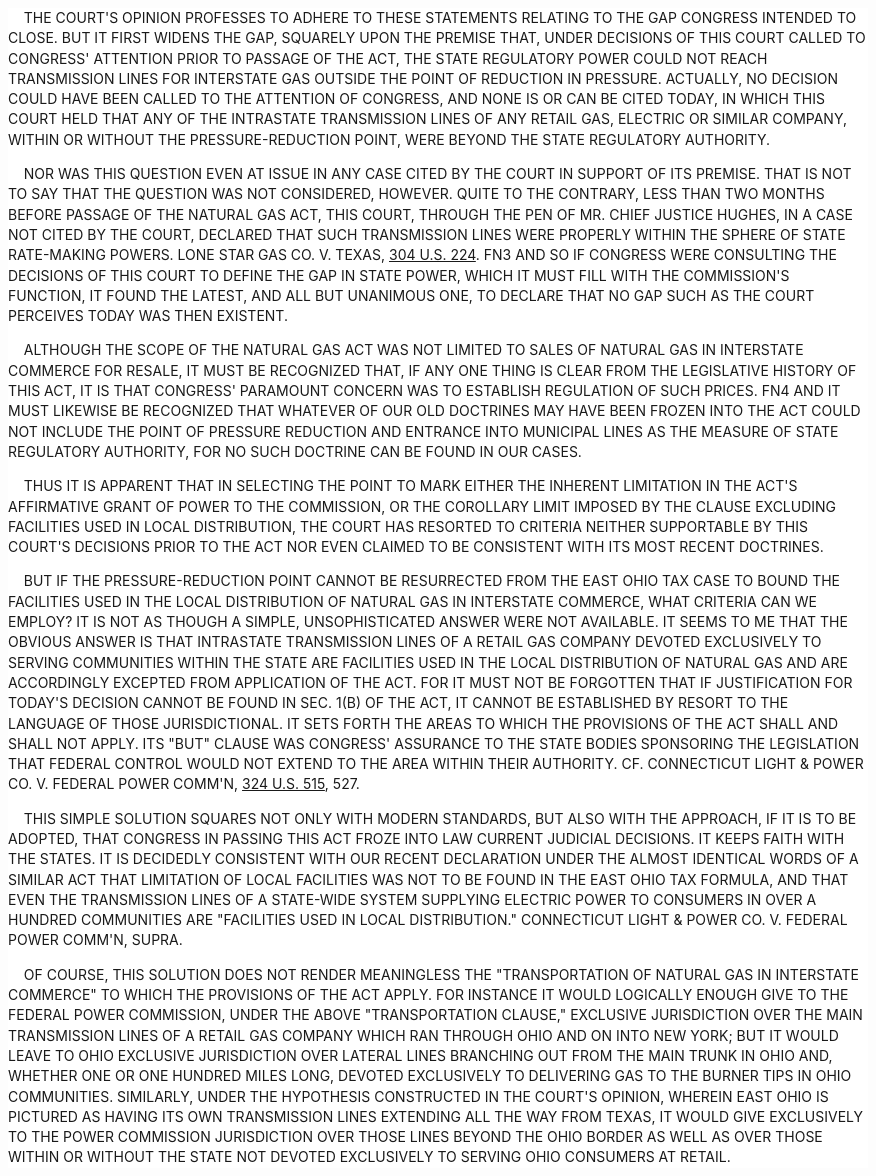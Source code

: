     THE COURT'S OPINION PROFESSES TO ADHERE TO THESE STATEMENTS RELATING TO THE GAP CONGRESS INTENDED TO CLOSE.  BUT IT FIRST WIDENS THE GAP, SQUARELY UPON THE PREMISE THAT, UNDER DECISIONS OF THIS COURT CALLED TO CONGRESS' ATTENTION PRIOR TO PASSAGE OF THE ACT, THE STATE REGULATORY POWER COULD NOT REACH TRANSMISSION LINES FOR INTERSTATE GAS OUTSIDE THE POINT OF REDUCTION IN PRESSURE.  ACTUALLY, NO DECISION COULD HAVE BEEN CALLED TO THE ATTENTION OF CONGRESS, AND NONE IS OR CAN BE CITED TODAY, IN WHICH THIS COURT HELD THAT ANY OF THE INTRASTATE TRANSMISSION LINES OF ANY RETAIL GAS, ELECTRIC OR SIMILAR COMPANY, WITHIN OR WITHOUT THE PRESSURE-REDUCTION POINT, WERE BEYOND THE STATE REGULATORY AUTHORITY.

    NOR WAS THIS QUESTION EVEN AT ISSUE IN ANY CASE CITED BY THE COURT IN SUPPORT OF ITS PREMISE.  THAT IS NOT TO SAY THAT THE QUESTION WAS NOT CONSIDERED, HOWEVER.  QUITE TO THE CONTRARY, LESS THAN TWO MONTHS BEFORE PASSAGE OF THE NATURAL GAS ACT, THIS COURT, THROUGH THE PEN OF MR. CHIEF JUSTICE HUGHES, IN A CASE NOT CITED BY THE COURT, DECLARED THAT SUCH TRANSMISSION LINES WERE PROPERLY WITHIN THE SPHERE OF STATE RATE-MAKING POWERS.  LONE STAR GAS CO. V. TEXAS, [304 U.S. 224][/us/courts/scotus/usReporter/304/224].  FN3 AND SO IF CONGRESS WERE CONSULTING THE DECISIONS OF THIS COURT TO DEFINE THE GAP IN STATE POWER, WHICH IT MUST FILL WITH THE COMMISSION'S FUNCTION, IT FOUND THE LATEST, AND ALL BUT UNANIMOUS ONE, TO DECLARE THAT NO GAP SUCH AS THE COURT PERCEIVES TODAY WAS THEN EXISTENT.

    ALTHOUGH THE SCOPE OF THE NATURAL GAS ACT WAS NOT LIMITED TO SALES OF NATURAL GAS IN INTERSTATE COMMERCE FOR RESALE, IT MUST BE RECOGNIZED THAT, IF ANY ONE THING IS CLEAR FROM THE LEGISLATIVE HISTORY OF THIS ACT, IT IS THAT CONGRESS' PARAMOUNT CONCERN WAS TO ESTABLISH REGULATION OF SUCH PRICES.  FN4  AND IT MUST LIKEWISE BE RECOGNIZED THAT WHATEVER OF OUR OLD DOCTRINES MAY HAVE BEEN FROZEN INTO THE ACT COULD NOT INCLUDE THE POINT OF PRESSURE REDUCTION AND ENTRANCE INTO MUNICIPAL LINES AS THE MEASURE OF STATE REGULATORY AUTHORITY, FOR NO SUCH DOCTRINE CAN BE FOUND IN OUR CASES.

    THUS IT IS APPARENT THAT IN SELECTING THE POINT TO MARK EITHER THE INHERENT LIMITATION IN THE ACT'S AFFIRMATIVE GRANT OF POWER TO THE COMMISSION, OR THE COROLLARY LIMIT IMPOSED BY THE CLAUSE EXCLUDING FACILITIES USED IN LOCAL DISTRIBUTION, THE COURT HAS RESORTED TO CRITERIA NEITHER SUPPORTABLE BY THIS COURT'S DECISIONS PRIOR TO THE ACT NOR EVEN CLAIMED TO BE CONSISTENT WITH ITS MOST RECENT DOCTRINES.

    BUT IF THE PRESSURE-REDUCTION POINT CANNOT BE RESURRECTED FROM THE EAST OHIO TAX CASE TO BOUND THE FACILITIES USED IN THE LOCAL DISTRIBUTION OF NATURAL GAS IN INTERSTATE COMMERCE, WHAT CRITERIA CAN WE EMPLOY?  IT IS NOT AS THOUGH A SIMPLE, UNSOPHISTICATED ANSWER WERE NOT AVAILABLE.  IT SEEMS TO ME THAT THE OBVIOUS ANSWER IS THAT INTRASTATE TRANSMISSION LINES OF A RETAIL GAS COMPANY DEVOTED EXCLUSIVELY TO SERVING COMMUNITIES WITHIN THE STATE ARE FACILITIES USED IN THE LOCAL DISTRIBUTION OF NATURAL GAS AND ARE ACCORDINGLY EXCEPTED FROM APPLICATION OF THE ACT.  FOR IT MUST NOT BE FORGOTTEN THAT IF JUSTIFICATION FOR TODAY'S DECISION CANNOT BE FOUND IN SEC. 1(B) OF THE ACT, IT CANNOT BE ESTABLISHED BY RESORT TO THE LANGUAGE OF THOSE JURISDICTIONAL.  IT SETS FORTH THE AREAS TO WHICH THE PROVISIONS OF THE ACT SHALL AND SHALL NOT APPLY.  ITS "BUT" CLAUSE WAS CONGRESS' ASSURANCE TO THE STATE BODIES SPONSORING THE LEGISLATION THAT FEDERAL CONTROL WOULD NOT EXTEND TO THE AREA WITHIN THEIR AUTHORITY.  CF. CONNECTICUT LIGHT & POWER CO. V. FEDERAL POWER COMM'N, [324 U.S. 515][/us/courts/scotus/usReporter/324/515], 527.

    THIS SIMPLE SOLUTION SQUARES NOT ONLY WITH MODERN STANDARDS, BUT ALSO WITH THE APPROACH, IF IT IS TO BE ADOPTED, THAT CONGRESS IN PASSING THIS ACT FROZE INTO LAW CURRENT JUDICIAL DECISIONS.  IT KEEPS FAITH WITH THE STATES.  IT IS DECIDEDLY CONSISTENT WITH OUR RECENT DECLARATION UNDER THE ALMOST IDENTICAL WORDS OF A SIMILAR ACT THAT LIMITATION OF LOCAL FACILITIES WAS NOT TO BE FOUND IN THE EAST OHIO TAX FORMULA, AND THAT EVEN THE TRANSMISSION LINES OF A STATE-WIDE SYSTEM SUPPLYING ELECTRIC POWER TO CONSUMERS IN OVER A HUNDRED COMMUNITIES ARE "FACILITIES USED IN LOCAL DISTRIBUTION."  CONNECTICUT LIGHT & POWER CO. V. FEDERAL POWER COMM'N, SUPRA.

    OF COURSE, THIS SOLUTION DOES NOT RENDER MEANINGLESS THE "TRANSPORTATION OF NATURAL GAS IN INTERSTATE COMMERCE" TO WHICH THE PROVISIONS OF THE ACT APPLY.  FOR INSTANCE IT WOULD LOGICALLY ENOUGH GIVE TO THE FEDERAL POWER COMMISSION, UNDER THE ABOVE "TRANSPORTATION CLAUSE," EXCLUSIVE JURISDICTION OVER THE MAIN TRANSMISSION LINES OF A RETAIL GAS COMPANY WHICH RAN THROUGH OHIO AND ON INTO NEW YORK; BUT IT WOULD LEAVE TO OHIO EXCLUSIVE JURISDICTION OVER LATERAL LINES BRANCHING OUT FROM THE MAIN TRUNK IN OHIO AND, WHETHER ONE OR ONE HUNDRED MILES LONG, DEVOTED EXCLUSIVELY TO DELIVERING GAS TO THE BURNER TIPS IN OHIO COMMUNITIES.  SIMILARLY, UNDER THE HYPOTHESIS CONSTRUCTED IN THE COURT'S OPINION, WHEREIN EAST OHIO IS PICTURED AS HAVING ITS OWN TRANSMISSION LINES EXTENDING ALL THE WAY FROM TEXAS, IT WOULD GIVE EXCLUSIVELY TO THE POWER COMMISSION JURISDICTION OVER THOSE LINES BEYOND THE OHIO BORDER AS WELL AS OVER THOSE WITHIN OR WITHOUT THE STATE NOT DEVOTED EXCLUSIVELY TO SERVING OHIO CONSUMERS AT RETAIL.


[/us/courts/scotus/usReporter/338/464]: https://publicdocs.github.io/go/links?ns=uslm-x&ref=%2Fus%2Fcourts%2Fscotus%2FusReporter%2F338%2F464
[/us/courts/scotus/usReporter/337/937]: https://publicdocs.github.io/go/links?ns=uslm-x&ref=%2Fus%2Fcourts%2Fscotus%2FusReporter%2F337%2F937
[/us/courts/scotus/usReporter/337/937]: https://publicdocs.github.io/go/links?ns=uslm-x&ref=%2Fus%2Fcourts%2Fscotus%2FusReporter%2F337%2F937
[/us/courts/scotus/usReporter/331/682]: https://publicdocs.github.io/go/links?ns=uslm-x&ref=%2Fus%2Fcourts%2Fscotus%2FusReporter%2F331%2F682
[/us/courts/scotus/usReporter/332/507]: https://publicdocs.github.io/go/links?ns=uslm-x&ref=%2Fus%2Fcourts%2Fscotus%2FusReporter%2F332%2F507
[/us/stat/56/83]: https://publicdocs.github.io/go/links?ns=uslm&ref=%2Fus%2Fstat%2F56%2F83
[/us/courts/scotus/usReporter/265/298]: https://publicdocs.github.io/go/links?ns=uslm-x&ref=%2Fus%2Fcourts%2Fscotus%2FusReporter%2F265%2F298
[/us/courts/scotus/usReporter/332/507]: https://publicdocs.github.io/go/links?ns=uslm-x&ref=%2Fus%2Fcourts%2Fscotus%2FusReporter%2F332%2F507
[/us/courts/scotus/usReporter/317/456]: https://publicdocs.github.io/go/links?ns=uslm-x&ref=%2Fus%2Fcourts%2Fscotus%2FusReporter%2F317%2F456
[/us/courts/scotus/usReporter/314/498]: https://publicdocs.github.io/go/links?ns=uslm-x&ref=%2Fus%2Fcourts%2Fscotus%2FusReporter%2F314%2F498
[/us/courts/scotus/usReporter/314/244]: https://publicdocs.github.io/go/links?ns=uslm-x&ref=%2Fus%2Fcourts%2Fscotus%2FusReporter%2F314%2F244
[/us/courts/scotus/usReporter/249/236]: https://publicdocs.github.io/go/links?ns=uslm-x&ref=%2Fus%2Fcourts%2Fscotus%2FusReporter%2F249%2F236
[/us/courts/scotus/usReporter/265/298]: https://publicdocs.github.io/go/links?ns=uslm-x&ref=%2Fus%2Fcourts%2Fscotus%2FusReporter%2F265%2F298
[/us/courts/scotus/usReporter/273/83]: https://publicdocs.github.io/go/links?ns=uslm-x&ref=%2Fus%2Fcourts%2Fscotus%2FusReporter%2F273%2F83
[/us/courts/scotus/usReporter/283/465]: https://publicdocs.github.io/go/links?ns=uslm-x&ref=%2Fus%2Fcourts%2Fscotus%2FusReporter%2F283%2F465
[/us/courts/scotus/usReporter/314/498]: https://publicdocs.github.io/go/links?ns=uslm-x&ref=%2Fus%2Fcourts%2Fscotus%2FusReporter%2F314%2F498
[/us/courts/scotus/usReporter/324/515]: https://publicdocs.github.io/go/links?ns=uslm-x&ref=%2Fus%2Fcourts%2Fscotus%2FusReporter%2F324%2F515
[/us/courts/scotus/usReporter/273/83]: https://publicdocs.github.io/go/links?ns=uslm-x&ref=%2Fus%2Fcourts%2Fscotus%2FusReporter%2F273%2F83
[/us/stat/52/824]: https://publicdocs.github.io/go/links?ns=uslm&ref=%2Fus%2Fstat%2F52%2F824
[/us/courts/scotus/usReporter/299/232]: https://publicdocs.github.io/go/links?ns=uslm-x&ref=%2Fus%2Fcourts%2Fscotus%2FusReporter%2F299%2F232
[/us/courts/scotus/usReporter/321/119]: https://publicdocs.github.io/go/links?ns=uslm-x&ref=%2Fus%2Fcourts%2Fscotus%2FusReporter%2F321%2F119
[/us/stat/52/821]: https://publicdocs.github.io/go/links?ns=uslm&ref=%2Fus%2Fstat%2F52%2F821
[/us/stat/56/83]: https://publicdocs.github.io/go/links?ns=uslm&ref=%2Fus%2Fstat%2F56%2F83
[/us/usc/t15/s717]: https://publicdocs.github.io/go/links?ns=uslm&ref=%2Fus%2Fusc%2Ft15%2Fs717
[/us/courts/scotus/usReporter/324/626]: https://publicdocs.github.io/go/links?ns=uslm-x&ref=%2Fus%2Fcourts%2Fscotus%2FusReporter%2F324%2F626
[/us/courts/scotus/usReporter/314/498]: https://publicdocs.github.io/go/links?ns=uslm-x&ref=%2Fus%2Fcourts%2Fscotus%2FusReporter%2F314%2F498
[/us/courts/scotus/usReporter/283/465]: https://publicdocs.github.io/go/links?ns=uslm-x&ref=%2Fus%2Fcourts%2Fscotus%2FusReporter%2F283%2F465
[/us/courts/scotus/usReporter/234/548]: https://publicdocs.github.io/go/links?ns=uslm-x&ref=%2Fus%2Fcourts%2Fscotus%2FusReporter%2F234%2F548
[/us/courts/scotus/usReporter/308/141]: https://publicdocs.github.io/go/links?ns=uslm-x&ref=%2Fus%2Fcourts%2Fscotus%2FusReporter%2F308%2F141
[/us/courts/scotus/usReporter/329/29]: https://publicdocs.github.io/go/links?ns=uslm-x&ref=%2Fus%2Fcourts%2Fscotus%2FusReporter%2F329%2F29
[/us/courts/scotus/usReporter/249/236]: https://publicdocs.github.io/go/links?ns=uslm-x&ref=%2Fus%2Fcourts%2Fscotus%2FusReporter%2F249%2F236
[/us/courts/scotus/usReporter/252/23]: https://publicdocs.github.io/go/links?ns=uslm-x&ref=%2Fus%2Fcourts%2Fscotus%2FusReporter%2F252%2F23
[/us/courts/scotus/usReporter/265/298]: https://publicdocs.github.io/go/links?ns=uslm-x&ref=%2Fus%2Fcourts%2Fscotus%2FusReporter%2F265%2F298
[/us/courts/scotus/usReporter/273/83]: https://publicdocs.github.io/go/links?ns=uslm-x&ref=%2Fus%2Fcourts%2Fscotus%2FusReporter%2F273%2F83
[/us/courts/scotus/usReporter/283/465]: https://publicdocs.github.io/go/links?ns=uslm-x&ref=%2Fus%2Fcourts%2Fscotus%2FusReporter%2F283%2F465
[/us/courts/scotus/usReporter/283/465]: https://publicdocs.github.io/go/links?ns=uslm-x&ref=%2Fus%2Fcourts%2Fscotus%2FusReporter%2F283%2F465
[/us/courts/scotus/usReporter/314/498]: https://publicdocs.github.io/go/links?ns=uslm-x&ref=%2Fus%2Fcourts%2Fscotus%2FusReporter%2F314%2F498
[/us/courts/scotus/usReporter/332/507]: https://publicdocs.github.io/go/links?ns=uslm-x&ref=%2Fus%2Fcourts%2Fscotus%2FusReporter%2F332%2F507
[/us/courts/scotus/usReporter/336/525]: https://publicdocs.github.io/go/links?ns=uslm-x&ref=%2Fus%2Fcourts%2Fscotus%2FusReporter%2F336%2F525
[/us/stat/52/824]: https://publicdocs.github.io/go/links?ns=uslm&ref=%2Fus%2Fstat%2F52%2F824
[/us/usc/t15/s717]: https://publicdocs.github.io/go/links?ns=uslm&ref=%2Fus%2Fusc%2Ft15%2Fs717
[/us/courts/scotus/usReporter/252/23]: https://publicdocs.github.io/go/links?ns=uslm-x&ref=%2Fus%2Fcourts%2Fscotus%2FusReporter%2F252%2F23
[/us/courts/scotus/usReporter/317/456]: https://publicdocs.github.io/go/links?ns=uslm-x&ref=%2Fus%2Fcourts%2Fscotus%2FusReporter%2F317%2F456
[/us/courts/scotus/usReporter/320/591]: https://publicdocs.github.io/go/links?ns=uslm-x&ref=%2Fus%2Fcourts%2Fscotus%2FusReporter%2F320%2F591
[/us/courts/scotus/usReporter/331/682]: https://publicdocs.github.io/go/links?ns=uslm-x&ref=%2Fus%2Fcourts%2Fscotus%2FusReporter%2F331%2F682
[/us/courts/scotus/usReporter/337/498]: https://publicdocs.github.io/go/links?ns=uslm-x&ref=%2Fus%2Fcourts%2Fscotus%2FusReporter%2F337%2F498
[/us/courts/scotus/usReporter/322/533]: https://publicdocs.github.io/go/links?ns=uslm-x&ref=%2Fus%2Fcourts%2Fscotus%2FusReporter%2F322%2F533
[/us/courts/scotus/usReporter/318/371]: https://publicdocs.github.io/go/links?ns=uslm-x&ref=%2Fus%2Fcourts%2Fscotus%2FusReporter%2F318%2F371
[/us/courts/scotus/usReporter/314/244]: https://publicdocs.github.io/go/links?ns=uslm-x&ref=%2Fus%2Fcourts%2Fscotus%2FusReporter%2F314%2F244
[/us/courts/scotus/usReporter/283/465]: https://publicdocs.github.io/go/links?ns=uslm-x&ref=%2Fus%2Fcourts%2Fscotus%2FusReporter%2F283%2F465
[/us/courts/scotus/usReporter/284/41]: https://publicdocs.github.io/go/links?ns=uslm-x&ref=%2Fus%2Fcourts%2Fscotus%2FusReporter%2F284%2F41
[/us/courts/scotus/usReporter/332/507]: https://publicdocs.github.io/go/links?ns=uslm-x&ref=%2Fus%2Fcourts%2Fscotus%2FusReporter%2F332%2F507
[/us/courts/scotus/usReporter/252/23]: https://publicdocs.github.io/go/links?ns=uslm-x&ref=%2Fus%2Fcourts%2Fscotus%2FusReporter%2F252%2F23
[/us/courts/scotus/usReporter/265/298]: https://publicdocs.github.io/go/links?ns=uslm-x&ref=%2Fus%2Fcourts%2Fscotus%2FusReporter%2F265%2F298
[/us/courts/scotus/usReporter/273/83]: https://publicdocs.github.io/go/links?ns=uslm-x&ref=%2Fus%2Fcourts%2Fscotus%2FusReporter%2F273%2F83
[/us/courts/scotus/usReporter/331/682]: https://publicdocs.github.io/go/links?ns=uslm-x&ref=%2Fus%2Fcourts%2Fscotus%2FusReporter%2F331%2F682
[/us/courts/scotus/usReporter/320/591]: https://publicdocs.github.io/go/links?ns=uslm-x&ref=%2Fus%2Fcourts%2Fscotus%2FusReporter%2F320%2F591
[/us/courts/scotus/usReporter/314/498]: https://publicdocs.github.io/go/links?ns=uslm-x&ref=%2Fus%2Fcourts%2Fscotus%2FusReporter%2F314%2F498
[/us/courts/scotus/usReporter/304/224]: https://publicdocs.github.io/go/links?ns=uslm-x&ref=%2Fus%2Fcourts%2Fscotus%2FusReporter%2F304%2F224
[/us/courts/scotus/usReporter/324/515]: https://publicdocs.github.io/go/links?ns=uslm-x&ref=%2Fus%2Fcourts%2Fscotus%2FusReporter%2F324%2F515
[/us/courts/scotus/usReporter/285/262]: https://publicdocs.github.io/go/links?ns=uslm-x&ref=%2Fus%2Fcourts%2Fscotus%2FusReporter%2F285%2F262
[/us/courts/scotus/usReporter/169/466]: https://publicdocs.github.io/go/links?ns=uslm-x&ref=%2Fus%2Fcourts%2Fscotus%2FusReporter%2F169%2F466
[/us/courts/scotus/usReporter/338/396]: https://publicdocs.github.io/go/links?ns=uslm-x&ref=%2Fus%2Fcourts%2Fscotus%2FusReporter%2F338%2F396
[/us/courts/scotus/usReporter/284/41]: https://publicdocs.github.io/go/links?ns=uslm-x&ref=%2Fus%2Fcourts%2Fscotus%2FusReporter%2F284%2F41
[/us/courts/scotus/usReporter/252/23]: https://publicdocs.github.io/go/links?ns=uslm-x&ref=%2Fus%2Fcourts%2Fscotus%2FusReporter%2F252%2F23
[/us/courts/scotus/usReporter/265/298]: https://publicdocs.github.io/go/links?ns=uslm-x&ref=%2Fus%2Fcourts%2Fscotus%2FusReporter%2F265%2F298
[/us/courts/scotus/usReporter/273/83]: https://publicdocs.github.io/go/links?ns=uslm-x&ref=%2Fus%2Fcourts%2Fscotus%2FusReporter%2F273%2F83
